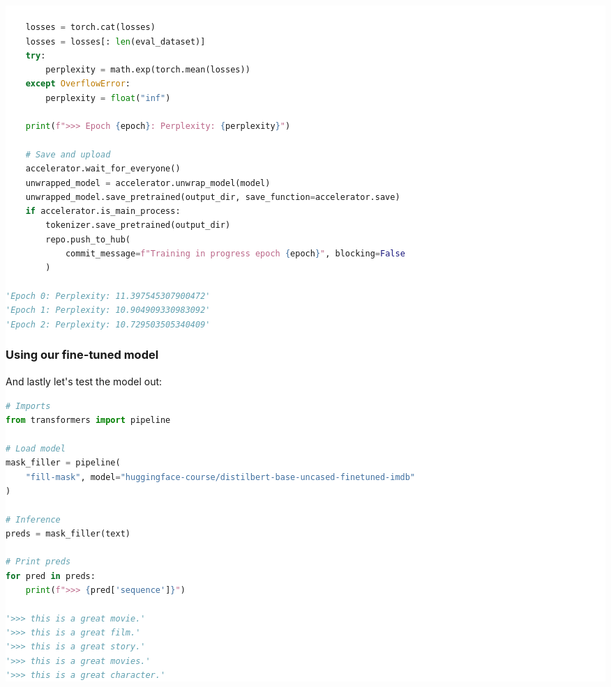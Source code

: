 ```python

    losses = torch.cat(losses)
    losses = losses[: len(eval_dataset)]
    try:
        perplexity = math.exp(torch.mean(losses))
    except OverflowError:
        perplexity = float("inf")

    print(f">>> Epoch {epoch}: Perplexity: {perplexity}")

    # Save and upload
    accelerator.wait_for_everyone()
    unwrapped_model = accelerator.unwrap_model(model)
    unwrapped_model.save_pretrained(output_dir, save_function=accelerator.save)
    if accelerator.is_main_process:
        tokenizer.save_pretrained(output_dir)
        repo.push_to_hub(
            commit_message=f"Training in progress epoch {epoch}", blocking=False
        )
        
'Epoch 0: Perplexity: 11.397545307900472'
'Epoch 1: Perplexity: 10.904909330983092'
'Epoch 2: Perplexity: 10.729503505340409'
```



### Using our fine-tuned model

And lastly let's test the model out:

```python
# Imports
from transformers import pipeline

# Load model
mask_filler = pipeline(
    "fill-mask", model="huggingface-course/distilbert-base-uncased-finetuned-imdb"
)

# Inference
preds = mask_filler(text)

# Print preds
for pred in preds:
    print(f">>> {pred['sequence']}")
    
'>>> this is a great movie.'
'>>> this is a great film.'
'>>> this is a great story.'
'>>> this is a great movies.'
'>>> this is a great character.'
```
